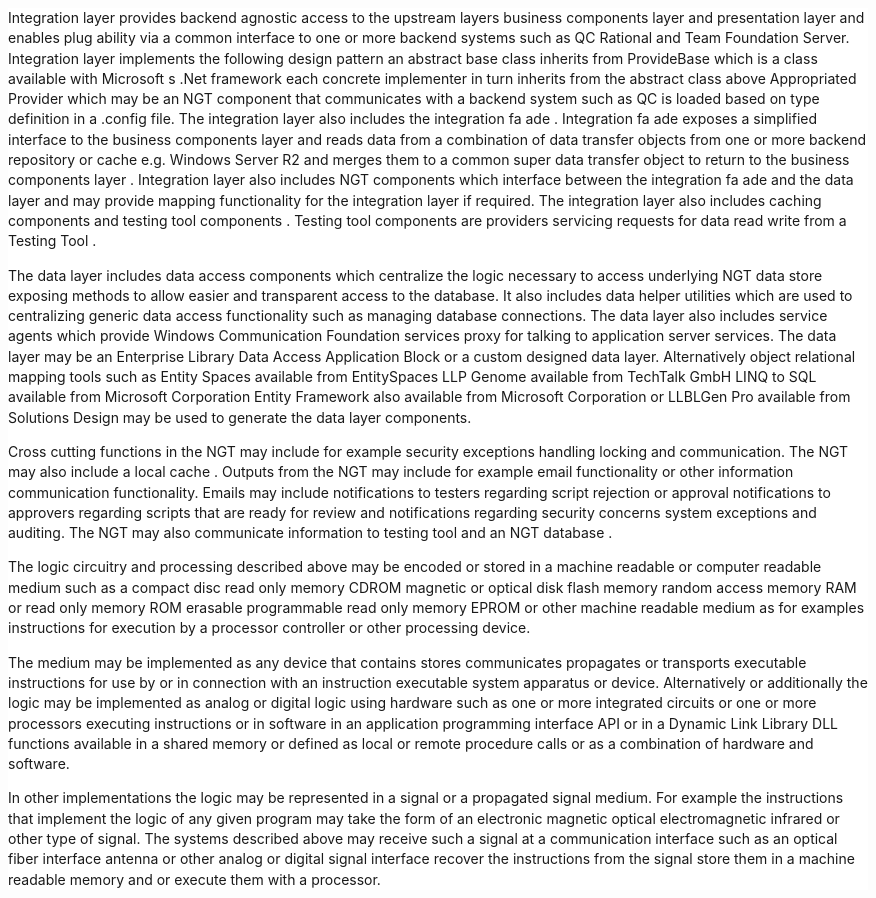 Integration layer provides backend agnostic access to the upstream layers business components layer and presentation layer and enables plug ability via a common interface to one or more backend systems such as QC Rational and Team Foundation Server. Integration layer implements the following design pattern an abstract base class inherits from ProvideBase which is a class available with Microsoft s .Net framework each concrete implementer in turn inherits from the abstract class above Appropriated Provider which may be an NGT component that communicates with a backend system such as QC is loaded based on type definition in a .config file. The integration layer also includes the integration fa ade . Integration fa ade exposes a simplified interface to the business components layer and reads data from a combination of data transfer objects from one or more backend repository or cache e.g. Windows Server R2 and merges them to a common super data transfer object to return to the business components layer . Integration layer also includes NGT components which interface between the integration fa ade and the data layer and may provide mapping functionality for the integration layer if required. The integration layer also includes caching components and testing tool components . Testing tool components are providers servicing requests for data read write from a Testing Tool .

The data layer includes data access components which centralize the logic necessary to access underlying NGT data store exposing methods to allow easier and transparent access to the database. It also includes data helper utilities which are used to centralizing generic data access functionality such as managing database connections. The data layer also includes service agents which provide Windows Communication Foundation services proxy for talking to application server services. The data layer may be an Enterprise Library Data Access Application Block or a custom designed data layer. Alternatively object relational mapping tools such as Entity Spaces available from EntitySpaces LLP Genome available from TechTalk GmbH LINQ to SQL available from Microsoft Corporation Entity Framework also available from Microsoft Corporation or LLBLGen Pro available from Solutions Design may be used to generate the data layer components.

Cross cutting functions in the NGT may include for example security exceptions handling locking and communication. The NGT may also include a local cache . Outputs from the NGT may include for example email functionality or other information communication functionality. Emails may include notifications to testers regarding script rejection or approval notifications to approvers regarding scripts that are ready for review and notifications regarding security concerns system exceptions and auditing. The NGT may also communicate information to testing tool and an NGT database .

The logic circuitry and processing described above may be encoded or stored in a machine readable or computer readable medium such as a compact disc read only memory CDROM magnetic or optical disk flash memory random access memory RAM or read only memory ROM erasable programmable read only memory EPROM or other machine readable medium as for examples instructions for execution by a processor controller or other processing device.

The medium may be implemented as any device that contains stores communicates propagates or transports executable instructions for use by or in connection with an instruction executable system apparatus or device. Alternatively or additionally the logic may be implemented as analog or digital logic using hardware such as one or more integrated circuits or one or more processors executing instructions or in software in an application programming interface API or in a Dynamic Link Library DLL functions available in a shared memory or defined as local or remote procedure calls or as a combination of hardware and software.

In other implementations the logic may be represented in a signal or a propagated signal medium. For example the instructions that implement the logic of any given program may take the form of an electronic magnetic optical electromagnetic infrared or other type of signal. The systems described above may receive such a signal at a communication interface such as an optical fiber interface antenna or other analog or digital signal interface recover the instructions from the signal store them in a machine readable memory and or execute them with a processor.
